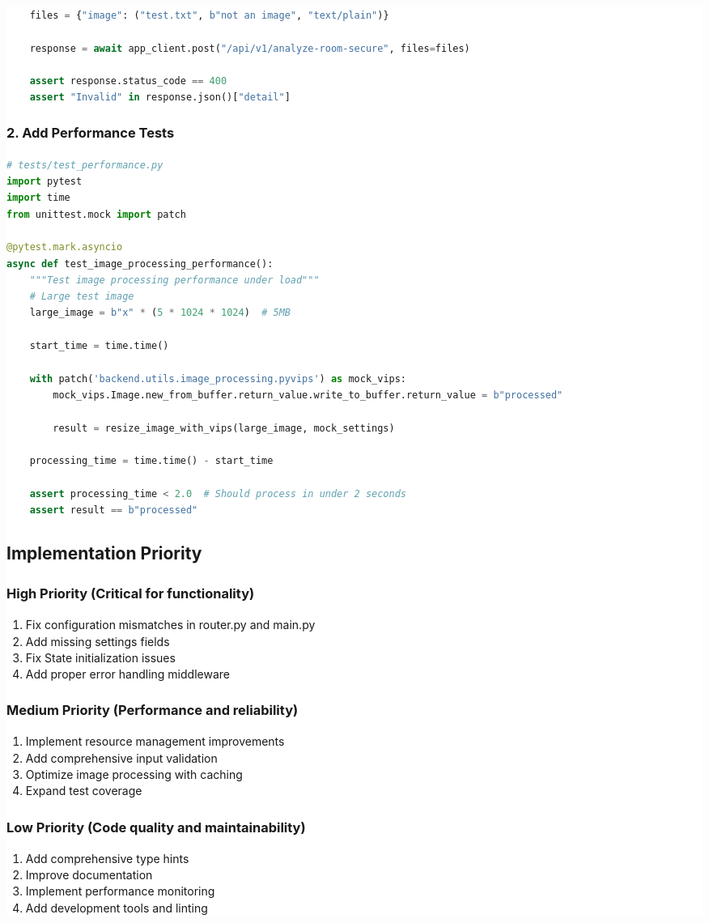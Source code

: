 ```python
    files = {"image": ("test.txt", b"not an image", "text/plain")}
    
    response = await app_client.post("/api/v1/analyze-room-secure", files=files)
    
    assert response.status_code == 400
    assert "Invalid" in response.json()["detail"]
```

### 2. Add Performance Tests

```python
# tests/test_performance.py
import pytest
import time
from unittest.mock import patch

@pytest.mark.asyncio
async def test_image_processing_performance():
    """Test image processing performance under load"""
    # Large test image
    large_image = b"x" * (5 * 1024 * 1024)  # 5MB
    
    start_time = time.time()
    
    with patch('backend.utils.image_processing.pyvips') as mock_vips:
        mock_vips.Image.new_from_buffer.return_value.write_to_buffer.return_value = b"processed"
        
        result = resize_image_with_vips(large_image, mock_settings)
        
    processing_time = time.time() - start_time
    
    assert processing_time < 2.0  # Should process in under 2 seconds
    assert result == b"processed"
```

## Implementation Priority

### High Priority (Critical for functionality)
1. Fix configuration mismatches in router.py and main.py
2. Add missing settings fields
3. Fix State initialization issues
4. Add proper error handling middleware

### Medium Priority (Performance and reliability)
1. Implement resource management improvements
2. Add comprehensive input validation
3. Optimize image processing with caching
4. Expand test coverage

### Low Priority (Code quality and maintainability)
1. Add comprehensive type hints
2. Improve documentation
3. Implement performance monitoring
4. Add development tools and linting
